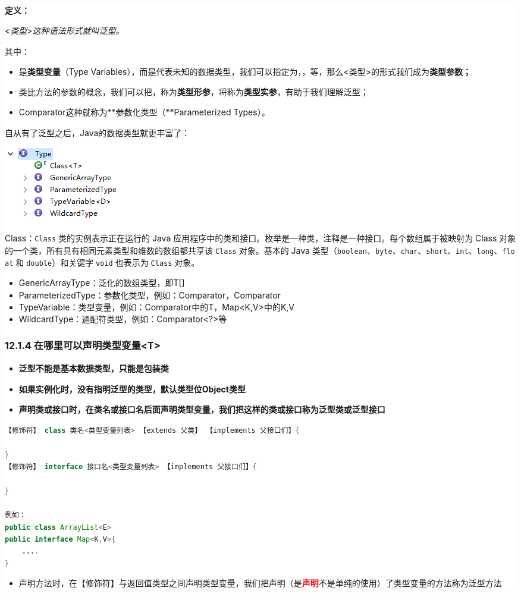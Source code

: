 **定义：**

*<类型>这种语法形式就叫泛型。*



其中：

- <T>是**类型变量**（Type Variables），而<T>是代表未知的数据类型，我们可以指定为<String>，<Integer>，<Circle>等，那么<类型>的形式我们成为**类型参数；**

- 类比方法的参数的概念，我们可以把<T>，称为**类型形参**，将<Circle>称为**类型实参**，有助于我们理解泛型；

- Comparator<T0>这种就称为**参数化类型（**Parameterized Types）。

自从有了泛型之后，Java的数据类型就更丰富了：

![image-20200521081637509](image/image-20200521081637509-1651982668630184.png)

Class：`Class` 类的实例表示正在运行的 Java 应用程序中的类和接口。枚举是一种类，注释是一种接口。每个数组属于被映射为 Class  对象的一个类，所有具有相同元素类型和维数的数组都共享该 `Class` 对象。基本的 Java  类型（`boolean`、`byte`、`char`、`short`、`int`、`long`、`float`  和 `double`）和关键字 `void` 也表示为 `Class` 对象。 

- GenericArrayType：泛化的数组类型，即T[]
- ParameterizedType：参数化类型，例如：Comparator<T>，Comparator<String>
- TypeVariable：类型变量，例如：Comparator<T>中的T，Map<K,V>中的K,V
- WildcardType：通配符类型，例如：Comparator<?>等

### 12.1.4 在哪里可以声明类型变量\<T>

- **泛型不能是基本数据类型，只能是包装类**
- **如果实例化时，没有指明泛型的类型，默认类型位Object类型**

- **声明类或接口时，在类名或接口名后面声明类型变量，我们把这样的类或接口称为泛型类或泛型接口**

```java
【修饰符】 class 类名<类型变量列表> 【extends 父类】 【implements 父接口们】{
    
}
【修饰符】 interface 接口名<类型变量列表> 【implements 父接口们】{
    
}

例如：
public class ArrayList<E>    
public interface Map<K,V>{
    ....
}    
```

- 声明方法时，在【修饰符】与返回值类型之间声明类型变量，我们把声明（是<font color='red'>**声明**</font>不是单纯的使用）了类型变量的方法称为泛型方法
